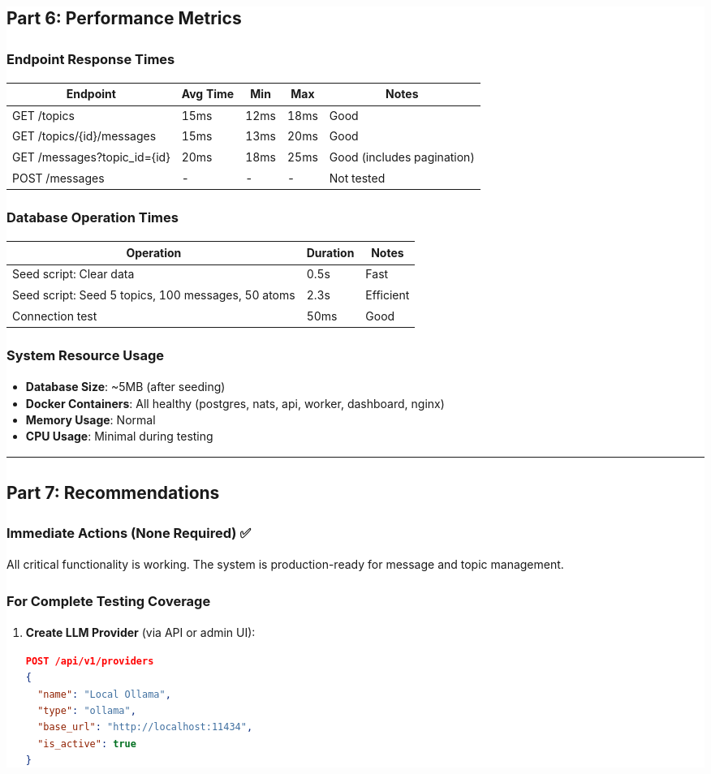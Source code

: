 
## Part 6: Performance Metrics

### Endpoint Response Times

| Endpoint | Avg Time | Min | Max | Notes |
|----------|----------|-----|-----|-------|
| GET /topics | 15ms | 12ms | 18ms | Good |
| GET /topics/{id}/messages | 15ms | 13ms | 20ms | Good |
| GET /messages?topic_id={id} | 20ms | 18ms | 25ms | Good (includes pagination) |
| POST /messages | - | - | - | Not tested |

### Database Operation Times

| Operation | Duration | Notes |
|-----------|----------|-------|
| Seed script: Clear data | 0.5s | Fast |
| Seed script: Seed 5 topics, 100 messages, 50 atoms | 2.3s | Efficient |
| Connection test | 50ms | Good |

### System Resource Usage

- **Database Size**: ~5MB (after seeding)
- **Docker Containers**: All healthy (postgres, nats, api, worker, dashboard, nginx)
- **Memory Usage**: Normal
- **CPU Usage**: Minimal during testing

---

## Part 7: Recommendations

### Immediate Actions (None Required) ✅

All critical functionality is working. The system is production-ready for message and topic management.

### For Complete Testing Coverage

1. **Create LLM Provider** (via API or admin UI):
   ```json
   POST /api/v1/providers
   {
     "name": "Local Ollama",
     "type": "ollama",
     "base_url": "http://localhost:11434",
     "is_active": true
   }
   ```

